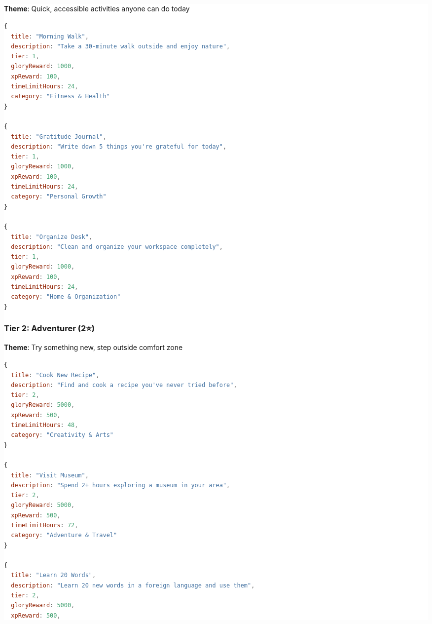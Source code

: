 **Theme**: Quick, accessible activities anyone can do today

```javascript
{
  title: "Morning Walk",
  description: "Take a 30-minute walk outside and enjoy nature",
  tier: 1,
  gloryReward: 1000,
  xpReward: 100,
  timeLimitHours: 24,
  category: "Fitness & Health"
}

{
  title: "Gratitude Journal",
  description: "Write down 5 things you're grateful for today",
  tier: 1,
  gloryReward: 1000,
  xpReward: 100,
  timeLimitHours: 24,
  category: "Personal Growth"
}

{
  title: "Organize Desk",
  description: "Clean and organize your workspace completely",
  tier: 1,
  gloryReward: 1000,
  xpReward: 100,
  timeLimitHours: 24,
  category: "Home & Organization"
}
```

### Tier 2: Adventurer (2⭐)

**Theme**: Try something new, step outside comfort zone

```javascript
{
  title: "Cook New Recipe",
  description: "Find and cook a recipe you've never tried before",
  tier: 2,
  gloryReward: 5000,
  xpReward: 500,
  timeLimitHours: 48,
  category: "Creativity & Arts"
}

{
  title: "Visit Museum",
  description: "Spend 2+ hours exploring a museum in your area",
  tier: 2,
  gloryReward: 5000,
  xpReward: 500,
  timeLimitHours: 72,
  category: "Adventure & Travel"
}

{
  title: "Learn 20 Words",
  description: "Learn 20 new words in a foreign language and use them",
  tier: 2,
  gloryReward: 5000,
  xpReward: 500,
```